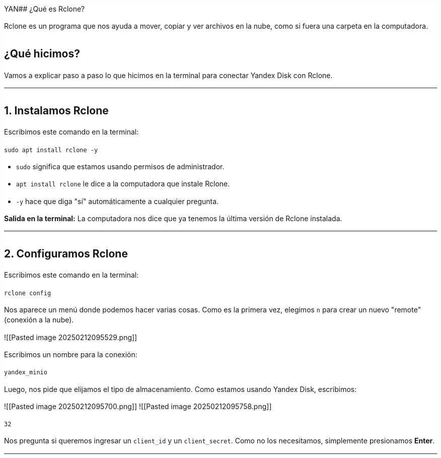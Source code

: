 YAN## ¿Qué es Rclone?

Rclone es un programa que nos ayuda a mover, copiar y ver archivos en la nube, como si fuera una carpeta en la computadora.
## ¿Qué hicimos?

Vamos a explicar paso a paso lo que hicimos en la terminal para conectar Yandex Disk con Rclone.

---
## 1. Instalamos Rclone

Escribimos este comando en la terminal:

```
sudo apt install rclone -y
```

- `sudo` significa que estamos usando permisos de administrador.
    
- `apt install rclone` le dice a la computadora que instale Rclone.
    
- `-y` hace que diga "sí" automáticamente a cualquier pregunta.
    
**Salida en la terminal:** La computadora nos dice que ya tenemos la última versión de Rclone instalada.

---
## 2. Configuramos Rclone

Escribimos este comando en la terminal:

```
rclone config
```

Nos aparece un menú donde podemos hacer varias cosas. Como es la primera vez, elegimos `n` para crear un nuevo "remote" (conexión a la nube).

![[Pasted image 20250212095529.png]]

Escribimos un nombre para la conexión:

```
yandex_minio
```

Luego, nos pide que elijamos el tipo de almacenamiento. Como estamos usando Yandex Disk, escribimos:

![[Pasted image 20250212095700.png]]
![[Pasted image 20250212095758.png]]
```
32
```

Nos pregunta si queremos ingresar un `client_id` y un `client_secret`. Como no los necesitamos, simplemente presionamos **Enter**.

---